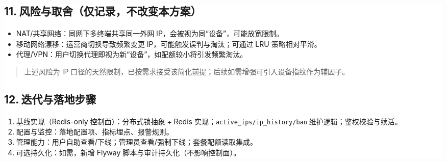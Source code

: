 ## 11. 风险与取舍（仅记录，不改变本方案）

- NAT/共享网络：同网下多终端共享同一外网 IP，会被视为同“设备”，可能放宽限制。
- 移动网络漂移：运营商切换导致频繁变更 IP，可能触发误判与淘汰；可通过 LRU 策略相对平滑。
- 代理/VPN：用户切换代理即视为新“设备”，如配额较小将引发频繁淘汰。

> 上述风险为 IP 口径的天然限制，已按需求接受该简化前提；后续如需增强可引入设备指纹作为辅因子。

## 12. 迭代与落地步骤

1) 基线实现（Redis-only 控制面）：分布式锁抽象 + Redis 实现；`active_ips/ip_history/ban` 维护逻辑；鉴权校验与续活。
2) 配置与监控：落地配置项、指标埋点、报警规则。
3) 管理能力：用户自助查看/下线；管理员查看/强制下线；套餐配额读取集成。
4) 可选持久化：如需，新增 Flyway 脚本与审计持久化（不影响控制面）。
